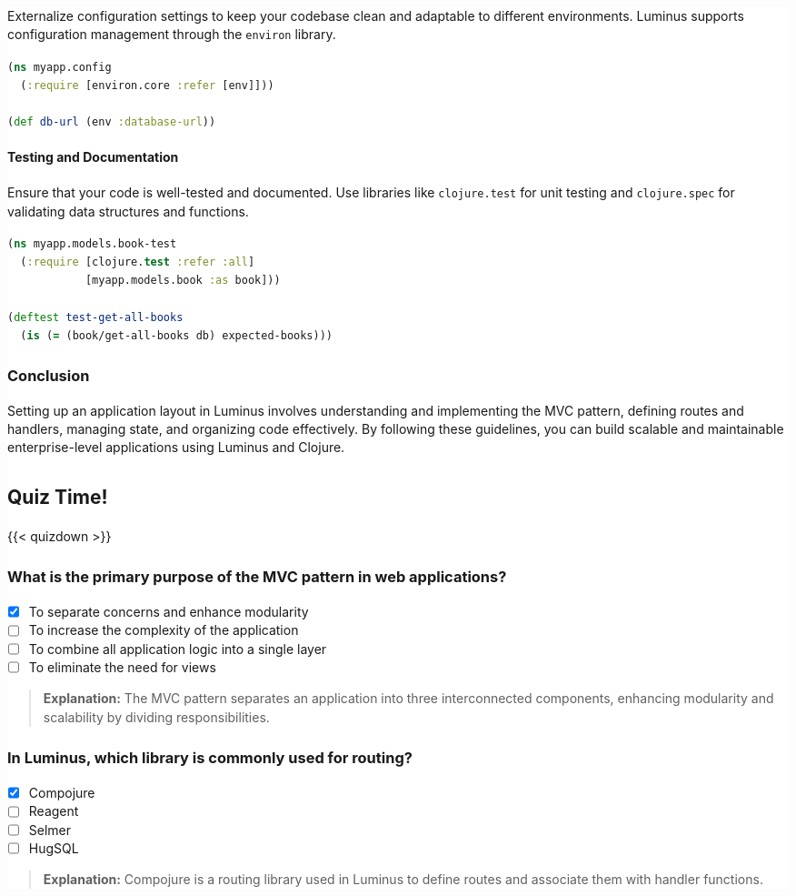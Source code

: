 Externalize configuration settings to keep your codebase clean and adaptable to different environments. Luminus supports configuration management through the `environ` library.

```clojure
(ns myapp.config
  (:require [environ.core :refer [env]]))

(def db-url (env :database-url))
```

#### **Testing and Documentation**

Ensure that your code is well-tested and documented. Use libraries like `clojure.test` for unit testing and `clojure.spec` for validating data structures and functions.

```clojure
(ns myapp.models.book-test
  (:require [clojure.test :refer :all]
            [myapp.models.book :as book]))

(deftest test-get-all-books
  (is (= (book/get-all-books db) expected-books)))
```

### Conclusion

Setting up an application layout in Luminus involves understanding and implementing the MVC pattern, defining routes and handlers, managing state, and organizing code effectively. By following these guidelines, you can build scalable and maintainable enterprise-level applications using Luminus and Clojure.

## Quiz Time!

{{< quizdown >}}

### What is the primary purpose of the MVC pattern in web applications?

- [x] To separate concerns and enhance modularity
- [ ] To increase the complexity of the application
- [ ] To combine all application logic into a single layer
- [ ] To eliminate the need for views

> **Explanation:** The MVC pattern separates an application into three interconnected components, enhancing modularity and scalability by dividing responsibilities.

### In Luminus, which library is commonly used for routing?

- [x] Compojure
- [ ] Reagent
- [ ] Selmer
- [ ] HugSQL

> **Explanation:** Compojure is a routing library used in Luminus to define routes and associate them with handler functions.
